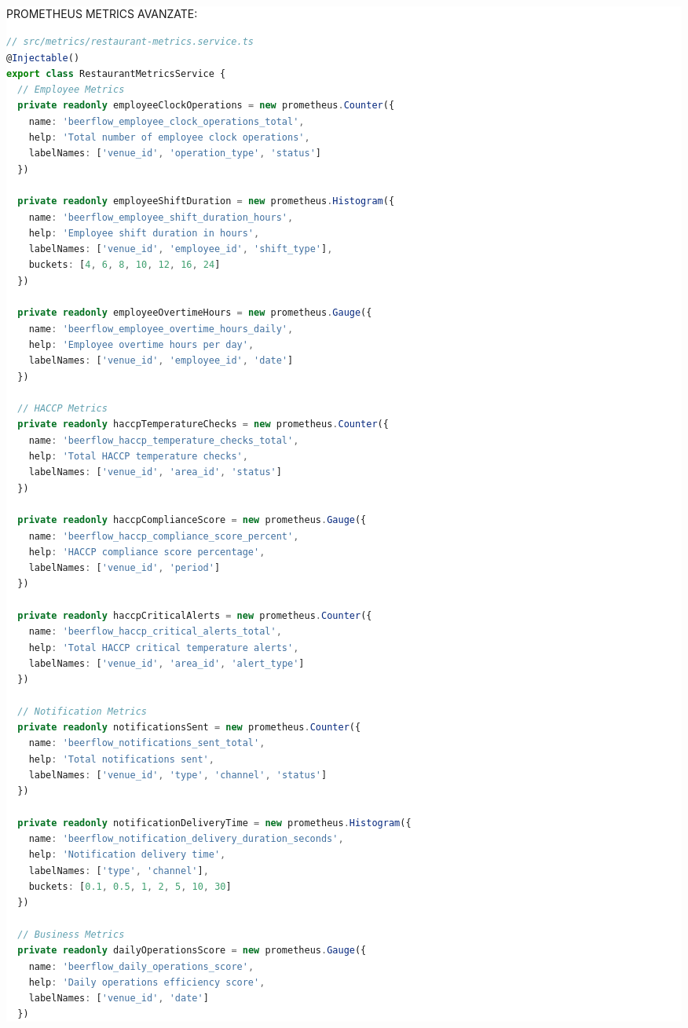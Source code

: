 PROMETHEUS METRICS AVANZATE:
```typescript
// src/metrics/restaurant-metrics.service.ts
@Injectable()
export class RestaurantMetricsService {
  // Employee Metrics
  private readonly employeeClockOperations = new prometheus.Counter({
    name: 'beerflow_employee_clock_operations_total',
    help: 'Total number of employee clock operations',
    labelNames: ['venue_id', 'operation_type', 'status']
  })

  private readonly employeeShiftDuration = new prometheus.Histogram({
    name: 'beerflow_employee_shift_duration_hours',
    help: 'Employee shift duration in hours',
    labelNames: ['venue_id', 'employee_id', 'shift_type'],
    buckets: [4, 6, 8, 10, 12, 16, 24]
  })

  private readonly employeeOvertimeHours = new prometheus.Gauge({
    name: 'beerflow_employee_overtime_hours_daily',
    help: 'Employee overtime hours per day',
    labelNames: ['venue_id', 'employee_id', 'date']
  })

  // HACCP Metrics
  private readonly haccpTemperatureChecks = new prometheus.Counter({
    name: 'beerflow_haccp_temperature_checks_total',
    help: 'Total HACCP temperature checks',
    labelNames: ['venue_id', 'area_id', 'status']
  })

  private readonly haccpComplianceScore = new prometheus.Gauge({
    name: 'beerflow_haccp_compliance_score_percent',
    help: 'HACCP compliance score percentage',
    labelNames: ['venue_id', 'period']
  })

  private readonly haccpCriticalAlerts = new prometheus.Counter({
    name: 'beerflow_haccp_critical_alerts_total',
    help: 'Total HACCP critical temperature alerts',
    labelNames: ['venue_id', 'area_id', 'alert_type']
  })

  // Notification Metrics
  private readonly notificationsSent = new prometheus.Counter({
    name: 'beerflow_notifications_sent_total',
    help: 'Total notifications sent',
    labelNames: ['venue_id', 'type', 'channel', 'status']
  })

  private readonly notificationDeliveryTime = new prometheus.Histogram({
    name: 'beerflow_notification_delivery_duration_seconds',
    help: 'Notification delivery time',
    labelNames: ['type', 'channel'],
    buckets: [0.1, 0.5, 1, 2, 5, 10, 30]
  })

  // Business Metrics
  private readonly dailyOperationsScore = new prometheus.Gauge({
    name: 'beerflow_daily_operations_score',
    help: 'Daily operations efficiency score',
    labelNames: ['venue_id', 'date']
  })
```